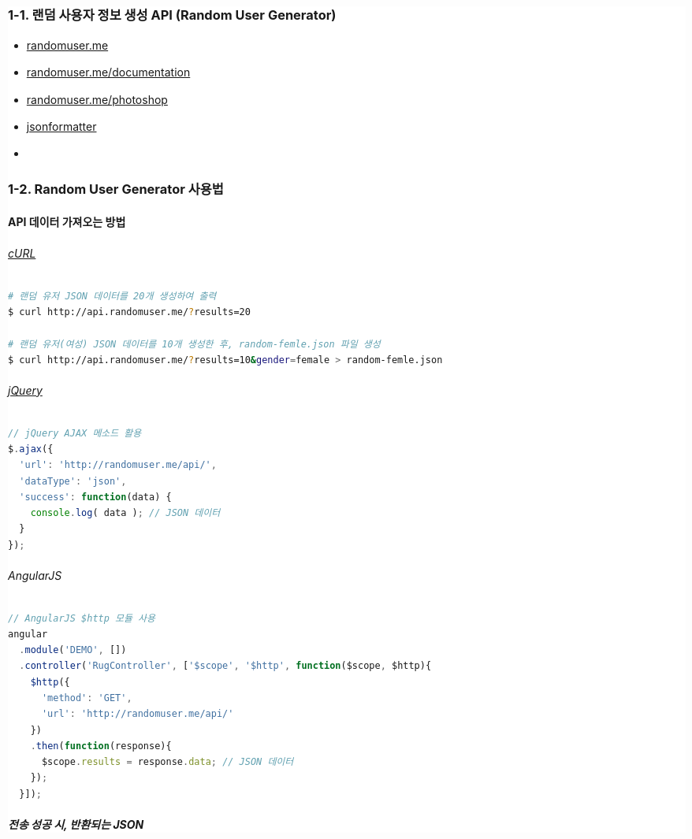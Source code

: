 ### 1-1. 랜덤 사용자 정보 생성 API (Random User Generator)

- [randomuser.me](https://randomuser.me/)
- [randomuser.me/documentation](https://randomuser.me/documentation)
- [randomuser.me/photoshop](https://randomuser.me/photoshop)
- [jsonformatter](https://jsonformatter.curiousconcept.com/)

-

### 1-2. Random User Generator 사용법

#### API 데이터 가져오는 방법

###### [cURL](http://ohgyun.com/397)

```sh
# 랜덤 유저 JSON 데이터를 20개 생성하여 출력
$ curl http://api.randomuser.me/?results=20

# 랜덤 유저(여성) JSON 데이터를 10개 생성한 후, random-femle.json 파일 생성
$ curl http://api.randomuser.me/?results=10&gender=female > random-femle.json
```

###### [jQuery](https://randomuser.me/documentation#howto)

```js
// jQuery AJAX 메소드 활용
$.ajax({
  'url': 'http://randomuser.me/api/',
  'dataType': 'json',
  'success': function(data) {
    console.log( data ); // JSON 데이터
  }
});
```

###### AngularJS

```js
// AngularJS $http 모듈 사용
angular
  .module('DEMO', [])
  .controller('RugController', ['$scope', '$http', function($scope, $http){
    $http({
      'method': 'GET',
      'url': 'http://randomuser.me/api/'
    })
    .then(function(response){
      $scope.results = response.data; // JSON 데이터
    });
  }]);
```

##### 전송 성공 시, 반환되는 JSON
